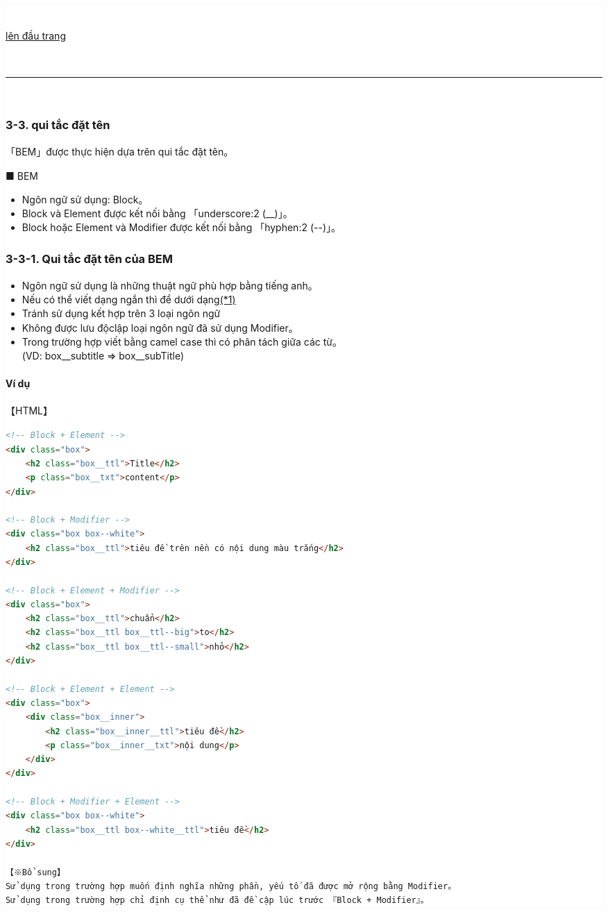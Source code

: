 <br>

<p><a href="./README-vn.md#huvrid-hướng-dẫn-coding">lên đầu trang</a></p>

<br>

---

<br>

### 3-3. qui tắc đặt tên
「BEM」được thực hiện dựa trên qui tắc đặt tên。

■ BEM
- Ngôn ngữ sử dụng: Block。
- Block và Element được kết nối bằng 「underscore:2 (__)」。
- Block hoặc Element và Modifier được kết nối bằng 「hyphen:2 (--)」。

### 3-3-1. Qui tắc đặt tên của BEM
- Ngôn ngữ sử dụng là những thuật ngữ phù hợp bằng tiếng anh。
- Nếu có thể viết dạng ngắn thì để dưới dạng[(\*1)](#1-dạng-viết-tắt)
- Tránh sử dụng kết hợp trên 3 loại ngôn ngữ
- Không được lưu độclập loại ngôn ngữ đã sử dụng Modifier。
- Trong trường hợp viết bằng camel case thì có phân tách giữa các từ。<br>
(VD: box__subtitle ⇒ box__subTitle)


#### Ví dụ

【HTML】
~~~html
<!-- Block + Element -->
<div class="box">
    <h2 class="box__ttl">Title</h2>
    <p class="box__txt">content</p>
</div>

<!-- Block + Modifier -->
<div class="box box--white">
    <h2 class="box__ttl">tiêu đề trên nền có nội dung màu trắng</h2>
</div>

<!-- Block + Element + Modifier -->
<div class="box">
    <h2 class="box__ttl">chuẩn</h2>
    <h2 class="box__ttl box__ttl--big">to</h2>
    <h2 class="box__ttl box__ttl--small">nhỏ</h2>
</div>

<!-- Block + Element + Element -->
<div class="box">
    <div class="box__inner">
        <h2 class="box__inner__ttl">tiêu đề</h2>
        <p class="box__inner__txt">nội dung</p>
    </div>
</div>

<!-- Block + Modifier + Element -->
<div class="box box--white">
    <h2 class="box__ttl box--white__ttl">tiêu đề</h2>
</div>

【※Bổ sung】
Sử dụng trong trường hợp muốn định nghĩa những phần, yếu tố đã được mở rộng bằng Modifier。
Sử dụng trong trường hợp chỉ định cụ thể như đã đề cập lúc trước 『Block + Modifier』。

~~~
